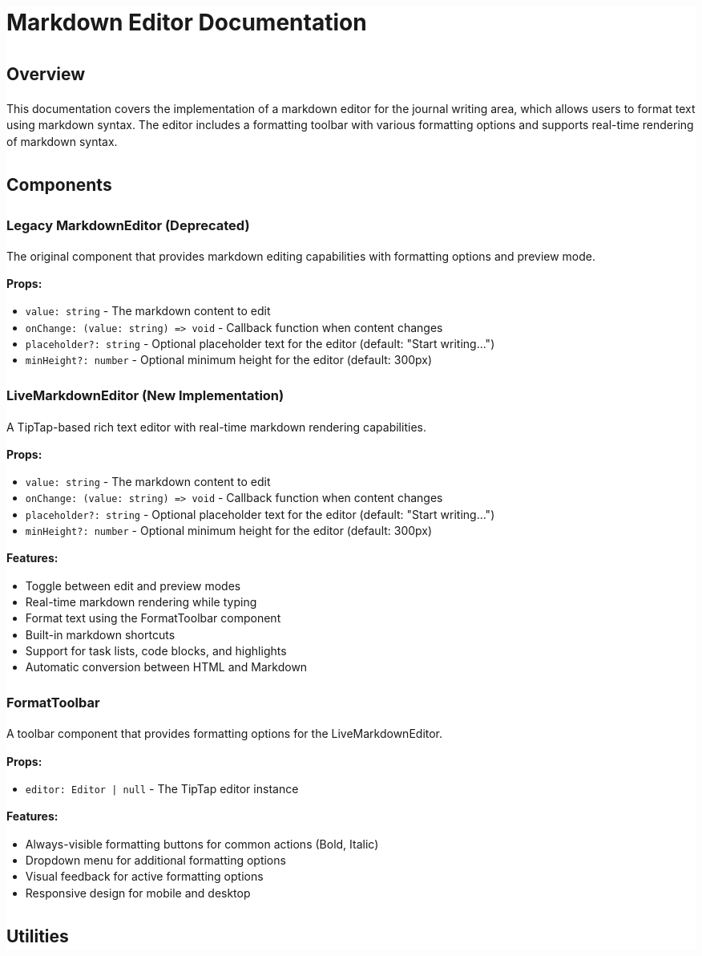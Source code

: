 # Markdown Editor Documentation

## Overview
This documentation covers the implementation of a markdown editor for the journal writing area, which allows users to format text using markdown syntax. The editor includes a formatting toolbar with various formatting options and supports real-time rendering of markdown syntax.

## Components

### Legacy MarkdownEditor (Deprecated)
The original component that provides markdown editing capabilities with formatting options and preview mode.

**Props:**
- `value: string` - The markdown content to edit
- `onChange: (value: string) => void` - Callback function when content changes
- `placeholder?: string` - Optional placeholder text for the editor (default: "Start writing...")
- `minHeight?: number` - Optional minimum height for the editor (default: 300px)

### LiveMarkdownEditor (New Implementation)
A TipTap-based rich text editor with real-time markdown rendering capabilities.

**Props:**
- `value: string` - The markdown content to edit
- `onChange: (value: string) => void` - Callback function when content changes
- `placeholder?: string` - Optional placeholder text for the editor (default: "Start writing...")
- `minHeight?: number` - Optional minimum height for the editor (default: 300px)

**Features:**
- Toggle between edit and preview modes
- Real-time markdown rendering while typing
- Format text using the FormatToolbar component
- Built-in markdown shortcuts
- Support for task lists, code blocks, and highlights
- Automatic conversion between HTML and Markdown

### FormatToolbar
A toolbar component that provides formatting options for the LiveMarkdownEditor.

**Props:**
- `editor: Editor | null` - The TipTap editor instance

**Features:**
- Always-visible formatting buttons for common actions (Bold, Italic)
- Dropdown menu for additional formatting options
- Visual feedback for active formatting options
- Responsive design for mobile and desktop

## Utilities
